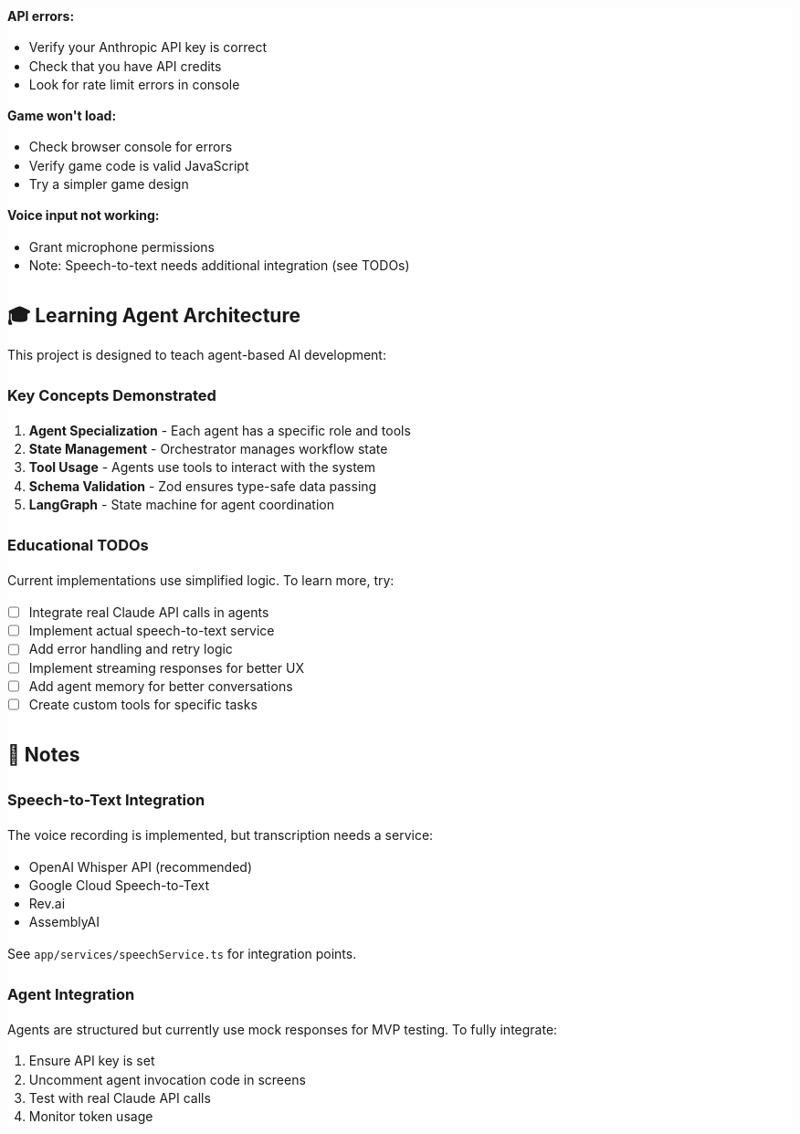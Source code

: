 **API errors:**
- Verify your Anthropic API key is correct
- Check that you have API credits
- Look for rate limit errors in console

**Game won't load:**
- Check browser console for errors
- Verify game code is valid JavaScript
- Try a simpler game design

**Voice input not working:**
- Grant microphone permissions
- Note: Speech-to-text needs additional integration (see TODOs)

## 🎓 Learning Agent Architecture

This project is designed to teach agent-based AI development:

### Key Concepts Demonstrated

1. **Agent Specialization** - Each agent has a specific role and tools
2. **State Management** - Orchestrator manages workflow state
3. **Tool Usage** - Agents use tools to interact with the system
4. **Schema Validation** - Zod ensures type-safe data passing
5. **LangGraph** - State machine for agent coordination

### Educational TODOs

Current implementations use simplified logic. To learn more, try:

- [ ] Integrate real Claude API calls in agents
- [ ] Implement actual speech-to-text service
- [ ] Add error handling and retry logic
- [ ] Implement streaming responses for better UX
- [ ] Add agent memory for better conversations
- [ ] Create custom tools for specific tasks

## 📝 Notes

### Speech-to-Text Integration

The voice recording is implemented, but transcription needs a service:
- OpenAI Whisper API (recommended)
- Google Cloud Speech-to-Text
- Rev.ai
- AssemblyAI

See `app/services/speechService.ts` for integration points.

### Agent Integration

Agents are structured but currently use mock responses for MVP testing.
To fully integrate:
1. Ensure API key is set
2. Uncomment agent invocation code in screens
3. Test with real Claude API calls
4. Monitor token usage
